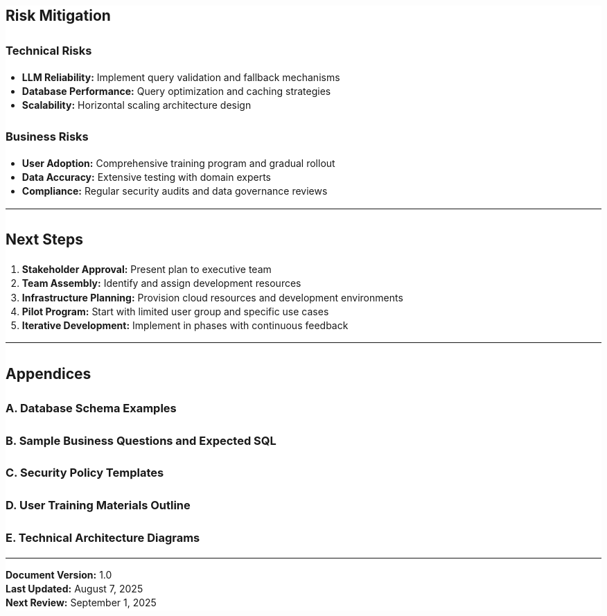 
## Risk Mitigation

### Technical Risks
- **LLM Reliability:** Implement query validation and fallback mechanisms
- **Database Performance:** Query optimization and caching strategies
- **Scalability:** Horizontal scaling architecture design

### Business Risks
- **User Adoption:** Comprehensive training program and gradual rollout
- **Data Accuracy:** Extensive testing with domain experts
- **Compliance:** Regular security audits and data governance reviews

---

## Next Steps

1. **Stakeholder Approval:** Present plan to executive team
2. **Team Assembly:** Identify and assign development resources
3. **Infrastructure Planning:** Provision cloud resources and development environments
4. **Pilot Program:** Start with limited user group and specific use cases
5. **Iterative Development:** Implement in phases with continuous feedback

---

## Appendices

### A. Database Schema Examples
### B. Sample Business Questions and Expected SQL
### C. Security Policy Templates
### D. User Training Materials Outline
### E. Technical Architecture Diagrams

---

**Document Version:** 1.0  
**Last Updated:** August 7, 2025  
**Next Review:** September 1, 2025
